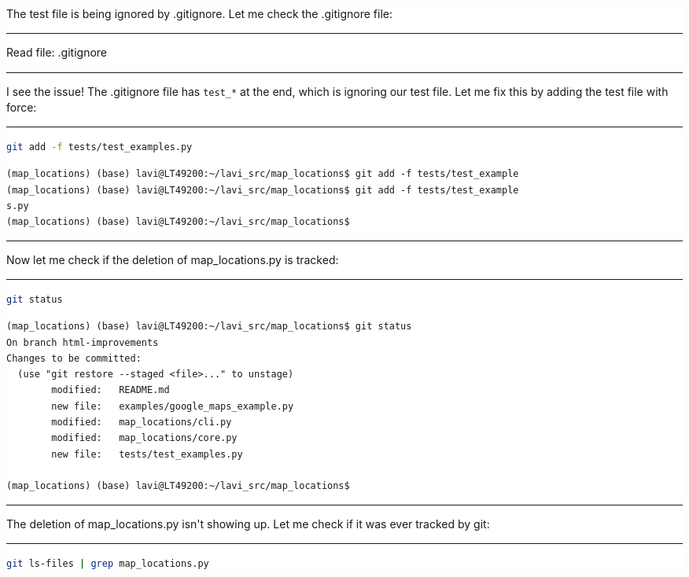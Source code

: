 
The test file is being ignored by .gitignore. Let me check the .gitignore file:


---

Read file: .gitignore

---

I see the issue! The .gitignore file has `test_*` at the end, which is ignoring our test file. Let me fix this by adding the test file with force:


---

```bash
git add -f tests/test_examples.py
```

```
(map_locations) (base) lavi@LT49200:~/lavi_src/map_locations$ git add -f tests/test_example
(map_locations) (base) lavi@LT49200:~/lavi_src/map_locations$ git add -f tests/test_example
s.py
(map_locations) (base) lavi@LT49200:~/lavi_src/map_locations$
```

---

Now let me check if the deletion of map_locations.py is tracked:


---

```bash
git status
```

```
(map_locations) (base) lavi@LT49200:~/lavi_src/map_locations$ git status
On branch html-improvements
Changes to be committed:
  (use "git restore --staged <file>..." to unstage)
        modified:   README.md
        new file:   examples/google_maps_example.py
        modified:   map_locations/cli.py
        modified:   map_locations/core.py
        new file:   tests/test_examples.py

(map_locations) (base) lavi@LT49200:~/lavi_src/map_locations$
```

---

The deletion of map_locations.py isn't showing up. Let me check if it was ever tracked by git:


---

```bash
git ls-files | grep map_locations.py
```
